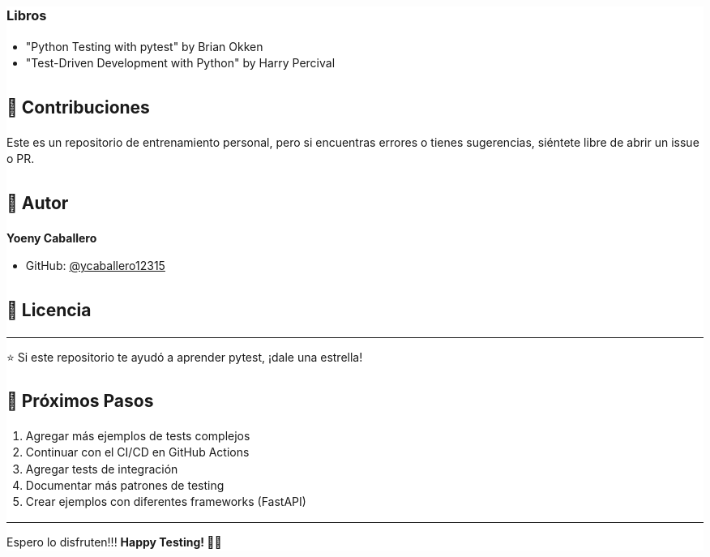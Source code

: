 ### Libros

- "Python Testing with pytest" by Brian Okken
- "Test-Driven Development with Python" by Harry Percival

## 🤝 Contribuciones

Este es un repositorio de entrenamiento personal, pero si encuentras errores o tienes sugerencias, siéntete libre de abrir un issue o PR.

## 👤 Autor

**Yoeny Caballero**
- GitHub: [@ycaballero12315](https://github.com/ycaballero12315)

## 📄 Licencia


---

⭐ Si este repositorio te ayudó a aprender pytest, ¡dale una estrella!

## 🎯 Próximos Pasos

1. Agregar más ejemplos de tests complejos
2. Continuar con el CI/CD en GitHub Actions
3. Agregar tests de integración
4. Documentar más patrones de testing
5. Crear ejemplos con diferentes frameworks (FastAPI)

---
Espero lo disfruten!!!
**Happy Testing! 🧪✨**